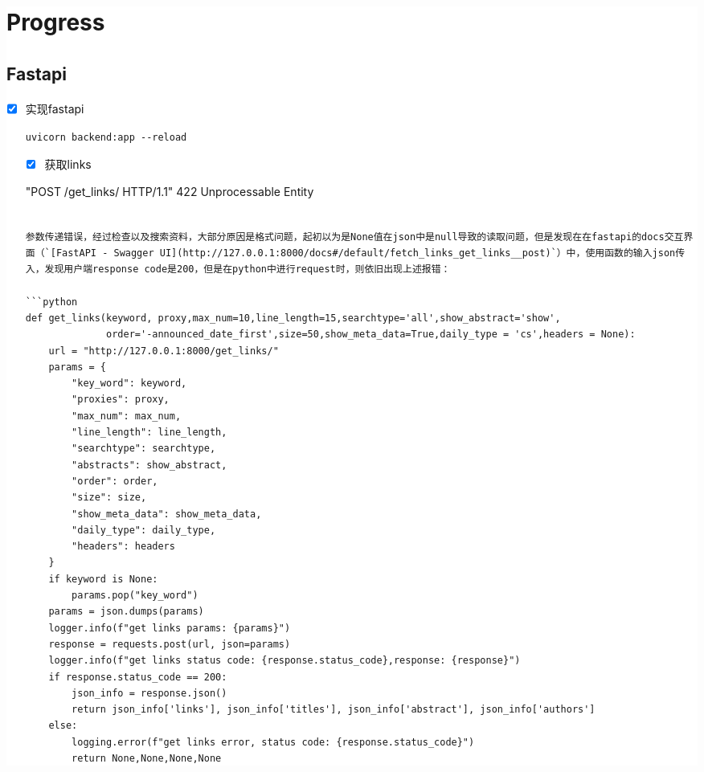# Progress

## Fastapi

- [x] 实现fastapi

  ```
  uvicorn backend:app --reload
  ```

  

  - [x] 获取links

    ```python
   "POST /get_links/ HTTP/1.1" 422 Unprocessable Entity
    ```
    
    参数传递错误，经过检查以及搜索资料，大部分原因是格式问题，起初以为是None值在json中是null导致的读取问题，但是发现在在fastapi的docs交互界面（`[FastAPI - Swagger UI](http://127.0.0.1:8000/docs#/default/fetch_links_get_links__post)`）中，使用函数的输入json传入，发现用户端response code是200，但是在python中进行request时，则依旧出现上述报错：

    ```python
  def get_links(keyword, proxy,max_num=10,line_length=15,searchtype='all',show_abstract='show',
                  order='-announced_date_first',size=50,show_meta_data=True,daily_type = 'cs',headers = None):
        url = "http://127.0.0.1:8000/get_links/"
        params = {
            "key_word": keyword,
            "proxies": proxy,
            "max_num": max_num,
            "line_length": line_length,
            "searchtype": searchtype,
            "abstracts": show_abstract,
            "order": order,
            "size": size,
            "show_meta_data": show_meta_data,
            "daily_type": daily_type,
            "headers": headers
        }
        if keyword is None:
            params.pop("key_word")
        params = json.dumps(params)
        logger.info(f"get links params: {params}")
        response = requests.post(url, json=params)
        logger.info(f"get links status code: {response.status_code},response: {response}")
        if response.status_code == 200:
            json_info = response.json()
            return json_info['links'], json_info['titles'], json_info['abstract'], json_info['authors']
        else:
            logging.error(f"get links error, status code: {response.status_code}")
            return None,None,None,None
    ```
    